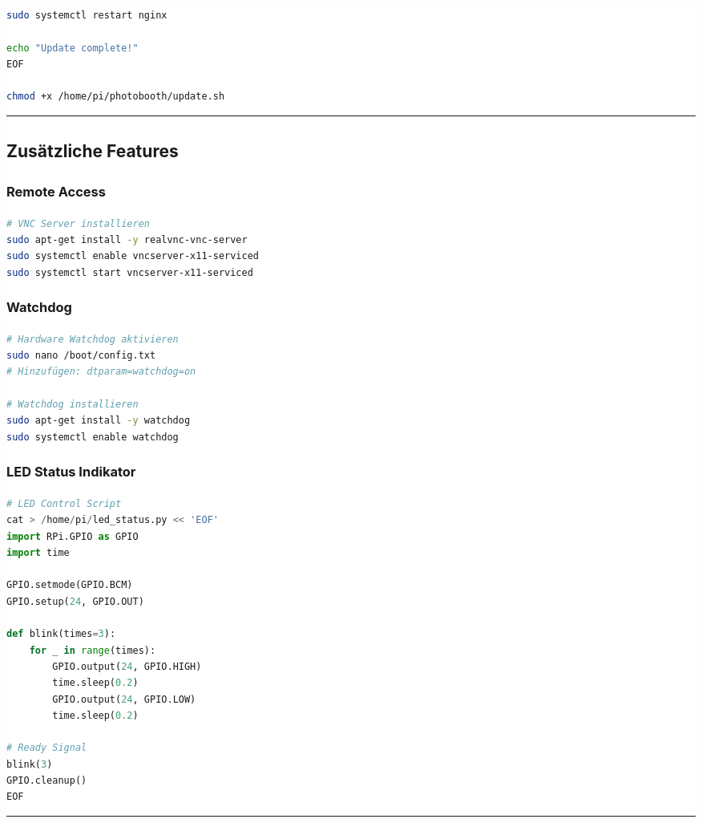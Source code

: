 ```bash
sudo systemctl restart nginx

echo "Update complete!"
EOF

chmod +x /home/pi/photobooth/update.sh
```

---

## Zusätzliche Features

### Remote Access

```bash
# VNC Server installieren
sudo apt-get install -y realvnc-vnc-server
sudo systemctl enable vncserver-x11-serviced
sudo systemctl start vncserver-x11-serviced
```

### Watchdog

```bash
# Hardware Watchdog aktivieren
sudo nano /boot/config.txt
# Hinzufügen: dtparam=watchdog=on

# Watchdog installieren
sudo apt-get install -y watchdog
sudo systemctl enable watchdog
```

### LED Status Indikator

```python
# LED Control Script
cat > /home/pi/led_status.py << 'EOF'
import RPi.GPIO as GPIO
import time

GPIO.setmode(GPIO.BCM)
GPIO.setup(24, GPIO.OUT)

def blink(times=3):
    for _ in range(times):
        GPIO.output(24, GPIO.HIGH)
        time.sleep(0.2)
        GPIO.output(24, GPIO.LOW)
        time.sleep(0.2)

# Ready Signal
blink(3)
GPIO.cleanup()
EOF
```

---